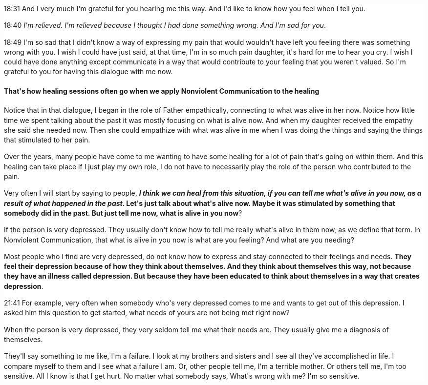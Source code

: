 18:31 And I very much I'm grateful for you hearing me this way. And I'd like to
know how you feel when I tell you.

18:40 *I'm relieved. I'm relieved because I thought I had done something wrong.
And I'm sad for you*.

18:49 I'm so sad that I didn't know a way of expressing my pain that would
wouldn't have left you feeling there was something wrong with you. I wish I
could have just said, at that time, I'm in so much pain daughter, it's hard for
me to hear you cry. I wish I could have done anything except communicate in a
way that would contribute to your feeling that you weren't valued. So I'm
grateful to you for having this dialogue with me now.

#### That's how healing sessions often go when we apply Nonviolent Communication to the healing

Notice that in that dialogue, I began in the role of Father empathically,
connecting to what was alive in her now. Notice how little time we spent talking
about the past it was mostly focusing on what is alive now. And when my daughter
received the empathy she said she needed now. Then she could empathize with what
was alive in me when I was doing the things and saying the things that
stimulated to her pain.

Over the years, many people have come to me wanting to have some healing for a
lot of pain that's going on within them. And this healing can take place if I
just play my own role, I do not have to necessarily play the role of the person
who contributed to the pain.

Very often I will start by saying to people, ***I think we can heal from this
situation, if you can tell me what's alive in you now, as a result of what
happened in the past*. Let's just talk about what's alive now. Maybe it was
stimulated by something that somebody did in the past. But just tell me now,
what is alive in you now**?

If the person is very depressed. They usually don't know how to tell me really
what's alive in them now, as we define that term. In Nonviolent Communication,
that what is alive in you now is what are you feeling? And what are you needing?

Most people who I find are very depressed, do not know how to express and stay
connected to their feelings and needs. **They feel their depression because of
how they think about themselves. And they think about themselves this way, not
because they have an illness called depression. But because they have been
educated to think about themselves in a way that creates depression**.

21:41 For example, very often when somebody who's very depressed comes to me and
wants to get out of this depression. I asked him this question to get started,
what needs of yours are not being met right now?

When the person is very depressed, they very seldom tell me what their needs
are. They usually give me a diagnosis of themselves.

They'll say something to me like, I'm a failure. I look at my brothers and
sisters and I see all they've accomplished in life. I compare myself to them and
I see what a failure I am. Or, other people tell me, I'm a terrible mother. Or
others tell me, I'm too sensitive. All I know is that I get hurt. No matter what
somebody says, What's wrong with me? I'm so sensitive.
